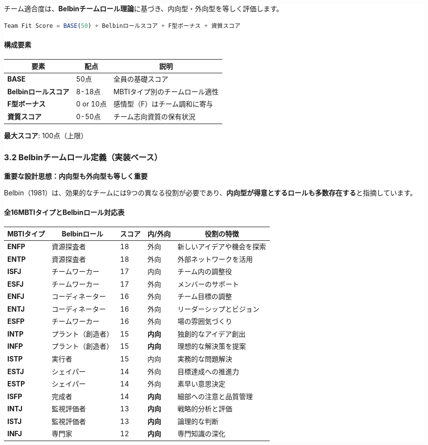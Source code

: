 チーム適合度は、**Belbinチームロール理論**に基づき、内向型・外向型を等しく評価します。

```typescript
Team Fit Score = BASE(50) + Belbinロールスコア + F型ボーナス + 資質スコア
```

#### **構成要素**

| 要素 | 配点 | 説明 |
|-----|------|-----|
| **BASE** | 50点 | 全員の基礎スコア |
| **Belbinロールスコア** | 8-18点 | MBTIタイプ別のチームロール適性 |
| **F型ボーナス** | 0 or 10点 | 感情型（F）はチーム調和に寄与 |
| **資質スコア** | 0-50点 | チーム志向資質の保有状況 |

**最大スコア**: 100点（上限）

### 3.2 Belbinチームロール定義（実装ベース）

**重要な設計思想：内向型も外向型も等しく重要**

Belbin（1981）は、効果的なチームには9つの異なる役割が必要であり、**内向型が得意とするロールも多数存在する**と指摘しています。

#### **全16MBTIタイプとBelbinロール対応表**

| MBTIタイプ | Belbinロール | スコア | 内/外向 | 役割の特徴 |
|-----------|------------|-------|--------|----------|
| **ENFP** | 資源探査者 | 18 | 外向 | 新しいアイデアや機会を探索 |
| **ENTP** | 資源探査者 | 18 | 外向 | 外部ネットワークを活用 |
| **ISFJ** | チームワーカー | 17 | 内向 | チーム内の調整役 |
| **ESFJ** | チームワーカー | 17 | 外向 | メンバーのサポート |
| **ENFJ** | コーディネーター | 16 | 外向 | チーム目標の調整 |
| **ENTJ** | コーディネーター | 16 | 外向 | リーダーシップとビジョン |
| **ESFP** | チームワーカー | 16 | 外向 | 場の雰囲気づくり |
| **INTP** | プラント（創造者） | 15 | **内向** | 独創的なアイデア創出 |
| **INFP** | プラント（創造者） | 15 | **内向** | 理想的な解決策を提案 |
| **ISTP** | 実行者 | 15 | 内向 | 実務的な問題解決 |
| **ESTJ** | シェイパー | 14 | 外向 | 目標達成への推進力 |
| **ESTP** | シェイパー | 14 | 外向 | 素早い意思決定 |
| **ISFP** | 完成者 | 14 | **内向** | 細部への注意と品質管理 |
| **INTJ** | 監視評価者 | 13 | **内向** | 戦略的分析と評価 |
| **ISTJ** | 監視評価者 | 13 | **内向** | 論理的な判断 |
| **INFJ** | 専門家 | 12 | **内向** | 専門知識の深化 |

